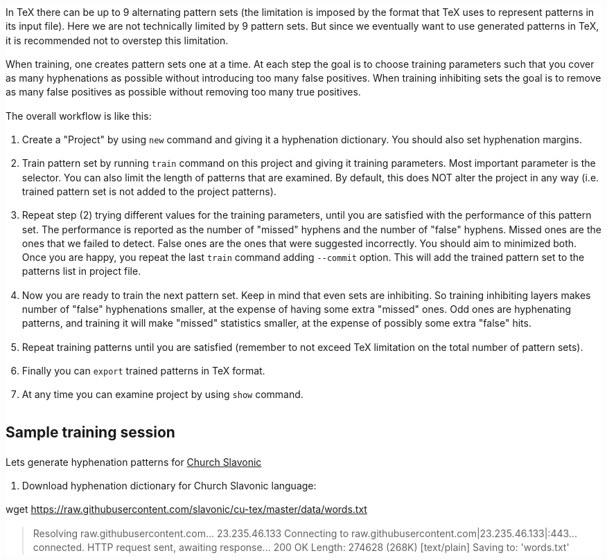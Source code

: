 In TeX there can be up to 9 alternating pattern sets (the limitation is imposed by the format that TeX uses to represent patterns in
its input file). Here we are not technically limited by 9 pattern sets. But since we eventually want to use generated patterns in TeX, it
is recommended not to overstep this limitation.

When training, one creates pattern sets one at a time. At each step the goal is to choose training parameters such that you cover as many 
hyphenations as possible without introducing too many false positives. When training inhibiting sets the goal is to remove as many false 
positives as possible without removing too many true positives.

The overall workflow is like this:

1. Create a "Project" by using `new` command and giving it a hyphenation dictionary. You should also set hyphenation margins.

2. Train pattern set by running `train` command on this project and giving it training parameters. Most important parameter is
   the selector. You can also limit the length of patterns that are examined. By default, this does NOT alter the project in any way (i.e. trained
   pattern set is not added to the project patterns).

3. Repeat step (2) trying different values for the training parameters, until you are satisfied with the performance of this
   pattern set. The performance is reported as the number of "missed" hyphens and the number of "false" hyphens. Missed ones are the ones that
   we failed to detect. False ones are the ones that were suggested incorrectly. You should aim to minimized both.
   Once you are happy, you repeat the last `train` command adding `--commit` option. This will add the trained pattern set
   to the patterns list in project file.

4. Now you are ready to train the next pattern set. Keep in mind that even sets are inhibiting. So training inhibiting layers makes number of 
   "false" hyphenations smaller, at the expense of having some extra "missed" ones. Odd ones are hyphenating patterns, and training it will make
   "missed" statistics smaller, at the expense of possibly some extra "false" hits.
5. Repeat training patterns until you are satisfied (remember to not exceed TeX limitation on the total number of pattern sets).

6. Finally you can `export` trained patterns in TeX format.

7. At any time you can examine project by using `show` command.


## Sample training session

Lets generate hyphenation patterns for [Church Slavonic](https://en.wikipedia.org/wiki/Church_Slavonic_language)

1. Download hyphenation dictionary for Church Slavonic language:
   ```bash
wget https://raw.githubusercontent.com/slavonic/cu-tex/master/data/words.txt
> Resolving raw.githubusercontent.com... 23.235.46.133
> Connecting to raw.githubusercontent.com|23.235.46.133|:443... connected.
> HTTP request sent, awaiting response... 200 OK
> Length: 274628 (268K) [text/plain]
> Saving to: 'words.txt'
```

